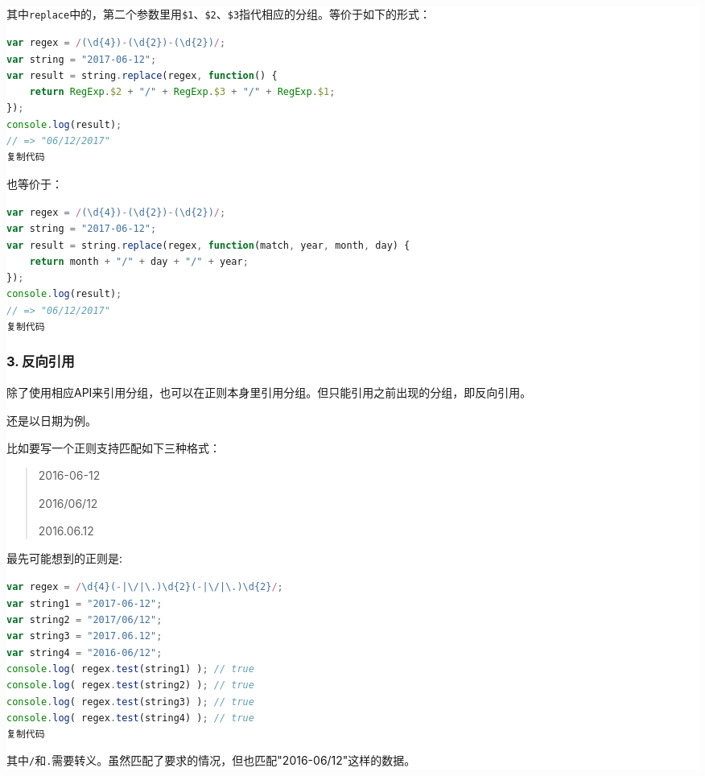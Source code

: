其中`replace`中的，第二个参数里用`$1`、`$2`、`$3`指代相应的分组。等价于如下的形式：

```js
var regex = /(\d{4})-(\d{2})-(\d{2})/;
var string = "2017-06-12";
var result = string.replace(regex, function() {
	return RegExp.$2 + "/" + RegExp.$3 + "/" + RegExp.$1;
});
console.log(result); 
// => "06/12/2017"
复制代码
```

也等价于：

```js
var regex = /(\d{4})-(\d{2})-(\d{2})/;
var string = "2017-06-12";
var result = string.replace(regex, function(match, year, month, day) {
	return month + "/" + day + "/" + year;
});
console.log(result); 
// => "06/12/2017"
复制代码
```

### 3. 反向引用

除了使用相应API来引用分组，也可以在正则本身里引用分组。但只能引用之前出现的分组，即反向引用。

还是以日期为例。

比如要写一个正则支持匹配如下三种格式：

> 2016-06-12
>
> 2016/06/12
>
> 2016.06.12

最先可能想到的正则是:

```js
var regex = /\d{4}(-|\/|\.)\d{2}(-|\/|\.)\d{2}/;
var string1 = "2017-06-12";
var string2 = "2017/06/12";
var string3 = "2017.06.12";
var string4 = "2016-06/12";
console.log( regex.test(string1) ); // true
console.log( regex.test(string2) ); // true
console.log( regex.test(string3) ); // true
console.log( regex.test(string4) ); // true
复制代码
```

其中`/`和`.`需要转义。虽然匹配了要求的情况，但也匹配"2016-06/12"这样的数据。
